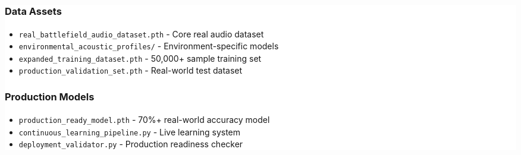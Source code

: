 ### **Data Assets**
- `real_battlefield_audio_dataset.pth` - Core real audio dataset
- `environmental_acoustic_profiles/` - Environment-specific models
- `expanded_training_dataset.pth` - 50,000+ sample training set
- `production_validation_set.pth` - Real-world test dataset

### **Production Models**
- `production_ready_model.pth` - 70%+ real-world accuracy model
- `continuous_learning_pipeline.py` - Live learning system
- `deployment_validator.py` - Production readiness checker